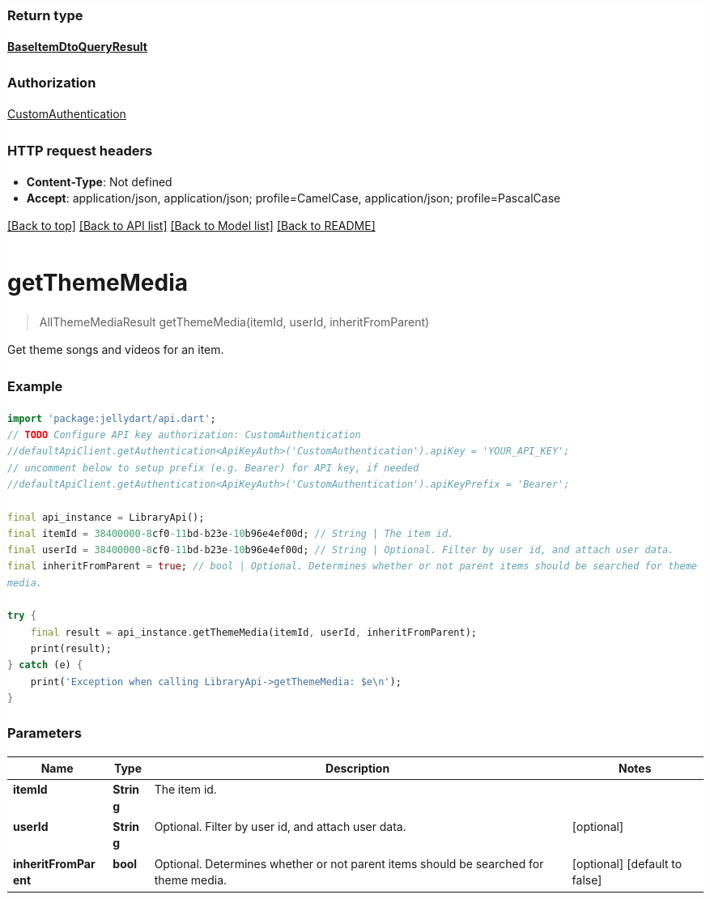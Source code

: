 ### Return type

[**BaseItemDtoQueryResult**](BaseItemDtoQueryResult.md)

### Authorization

[CustomAuthentication](../README.md#CustomAuthentication)

### HTTP request headers

 - **Content-Type**: Not defined
 - **Accept**: application/json, application/json; profile=CamelCase, application/json; profile=PascalCase

[[Back to top]](#) [[Back to API list]](../README.md#documentation-for-api-endpoints) [[Back to Model list]](../README.md#documentation-for-models) [[Back to README]](../README.md)

# **getThemeMedia**
> AllThemeMediaResult getThemeMedia(itemId, userId, inheritFromParent)

Get theme songs and videos for an item.

### Example
```dart
import 'package:jellydart/api.dart';
// TODO Configure API key authorization: CustomAuthentication
//defaultApiClient.getAuthentication<ApiKeyAuth>('CustomAuthentication').apiKey = 'YOUR_API_KEY';
// uncomment below to setup prefix (e.g. Bearer) for API key, if needed
//defaultApiClient.getAuthentication<ApiKeyAuth>('CustomAuthentication').apiKeyPrefix = 'Bearer';

final api_instance = LibraryApi();
final itemId = 38400000-8cf0-11bd-b23e-10b96e4ef00d; // String | The item id.
final userId = 38400000-8cf0-11bd-b23e-10b96e4ef00d; // String | Optional. Filter by user id, and attach user data.
final inheritFromParent = true; // bool | Optional. Determines whether or not parent items should be searched for theme media.

try {
    final result = api_instance.getThemeMedia(itemId, userId, inheritFromParent);
    print(result);
} catch (e) {
    print('Exception when calling LibraryApi->getThemeMedia: $e\n');
}
```

### Parameters

Name | Type | Description  | Notes
------------- | ------------- | ------------- | -------------
 **itemId** | **String**| The item id. | 
 **userId** | **String**| Optional. Filter by user id, and attach user data. | [optional] 
 **inheritFromParent** | **bool**| Optional. Determines whether or not parent items should be searched for theme media. | [optional] [default to false]
